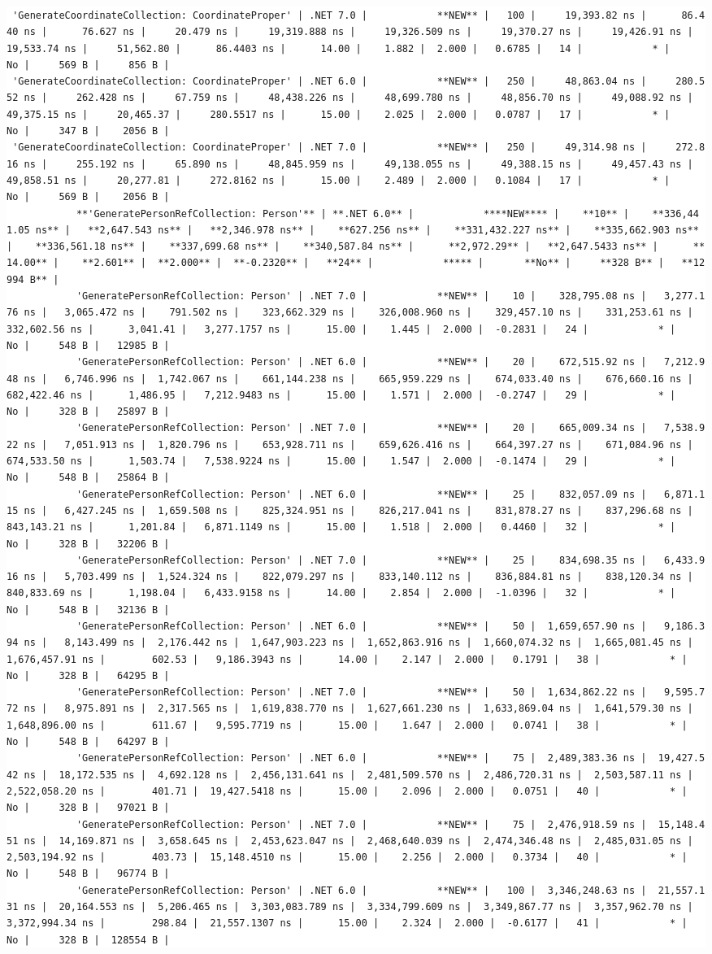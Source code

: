     'GenerateCoordinateCollection: CoordinateProper' | .NET 7.0 |            **NEW** |   100 |     19,393.82 ns |      86.440 ns |      76.627 ns |     20.479 ns |     19,319.888 ns |     19,326.509 ns |     19,370.27 ns |     19,426.91 ns |     19,533.74 ns |     51,562.80 |      86.4403 ns |      14.00 |    1.882 |  2.000 |   0.6785 |   14 |            * |       No |     569 B |     856 B |
     'GenerateCoordinateCollection: CoordinateProper' | .NET 6.0 |            **NEW** |   250 |     48,863.04 ns |     280.552 ns |     262.428 ns |     67.759 ns |     48,438.226 ns |     48,699.780 ns |     48,856.70 ns |     49,088.92 ns |     49,375.15 ns |     20,465.37 |     280.5517 ns |      15.00 |    2.025 |  2.000 |   0.0787 |   17 |            * |       No |     347 B |    2056 B |
     'GenerateCoordinateCollection: CoordinateProper' | .NET 7.0 |            **NEW** |   250 |     49,314.98 ns |     272.816 ns |     255.192 ns |     65.890 ns |     48,845.959 ns |     49,138.055 ns |     49,388.15 ns |     49,457.43 ns |     49,858.51 ns |     20,277.81 |     272.8162 ns |      15.00 |    2.489 |  2.000 |   0.1084 |   17 |            * |       No |     569 B |    2056 B |
                **'GeneratePersonRefCollection: Person'** | **.NET 6.0** |            ****NEW**** |    **10** |    **336,441.05 ns** |   **2,647.543 ns** |   **2,346.978 ns** |    **627.256 ns** |    **331,432.227 ns** |    **335,662.903 ns** |    **336,561.18 ns** |    **337,699.68 ns** |    **340,587.84 ns** |      **2,972.29** |   **2,647.5433 ns** |      **14.00** |    **2.601** |  **2.000** |  **-0.2320** |   **24** |            ***** |       **No** |     **328 B** |   **12994 B** |
                'GeneratePersonRefCollection: Person' | .NET 7.0 |            **NEW** |    10 |    328,795.08 ns |   3,277.176 ns |   3,065.472 ns |    791.502 ns |    323,662.329 ns |    326,008.960 ns |    329,457.10 ns |    331,253.61 ns |    332,602.56 ns |      3,041.41 |   3,277.1757 ns |      15.00 |    1.445 |  2.000 |  -0.2831 |   24 |            * |       No |     548 B |   12985 B |
                'GeneratePersonRefCollection: Person' | .NET 6.0 |            **NEW** |    20 |    672,515.92 ns |   7,212.948 ns |   6,746.996 ns |  1,742.067 ns |    661,144.238 ns |    665,959.229 ns |    674,033.40 ns |    676,660.16 ns |    682,422.46 ns |      1,486.95 |   7,212.9483 ns |      15.00 |    1.571 |  2.000 |  -0.2747 |   29 |            * |       No |     328 B |   25897 B |
                'GeneratePersonRefCollection: Person' | .NET 7.0 |            **NEW** |    20 |    665,009.34 ns |   7,538.922 ns |   7,051.913 ns |  1,820.796 ns |    653,928.711 ns |    659,626.416 ns |    664,397.27 ns |    671,084.96 ns |    674,533.50 ns |      1,503.74 |   7,538.9224 ns |      15.00 |    1.547 |  2.000 |  -0.1474 |   29 |            * |       No |     548 B |   25864 B |
                'GeneratePersonRefCollection: Person' | .NET 6.0 |            **NEW** |    25 |    832,057.09 ns |   6,871.115 ns |   6,427.245 ns |  1,659.508 ns |    825,324.951 ns |    826,217.041 ns |    831,878.27 ns |    837,296.68 ns |    843,143.21 ns |      1,201.84 |   6,871.1149 ns |      15.00 |    1.518 |  2.000 |   0.4460 |   32 |            * |       No |     328 B |   32206 B |
                'GeneratePersonRefCollection: Person' | .NET 7.0 |            **NEW** |    25 |    834,698.35 ns |   6,433.916 ns |   5,703.499 ns |  1,524.324 ns |    822,079.297 ns |    833,140.112 ns |    836,884.81 ns |    838,120.34 ns |    840,833.69 ns |      1,198.04 |   6,433.9158 ns |      14.00 |    2.854 |  2.000 |  -1.0396 |   32 |            * |       No |     548 B |   32136 B |
                'GeneratePersonRefCollection: Person' | .NET 6.0 |            **NEW** |    50 |  1,659,657.90 ns |   9,186.394 ns |   8,143.499 ns |  2,176.442 ns |  1,647,903.223 ns |  1,652,863.916 ns |  1,660,074.32 ns |  1,665,081.45 ns |  1,676,457.91 ns |        602.53 |   9,186.3943 ns |      14.00 |    2.147 |  2.000 |   0.1791 |   38 |            * |       No |     328 B |   64295 B |
                'GeneratePersonRefCollection: Person' | .NET 7.0 |            **NEW** |    50 |  1,634,862.22 ns |   9,595.772 ns |   8,975.891 ns |  2,317.565 ns |  1,619,838.770 ns |  1,627,661.230 ns |  1,633,869.04 ns |  1,641,579.30 ns |  1,648,896.00 ns |        611.67 |   9,595.7719 ns |      15.00 |    1.647 |  2.000 |   0.0741 |   38 |            * |       No |     548 B |   64297 B |
                'GeneratePersonRefCollection: Person' | .NET 6.0 |            **NEW** |    75 |  2,489,383.36 ns |  19,427.542 ns |  18,172.535 ns |  4,692.128 ns |  2,456,131.641 ns |  2,481,509.570 ns |  2,486,720.31 ns |  2,503,587.11 ns |  2,522,058.20 ns |        401.71 |  19,427.5418 ns |      15.00 |    2.096 |  2.000 |   0.0751 |   40 |            * |       No |     328 B |   97021 B |
                'GeneratePersonRefCollection: Person' | .NET 7.0 |            **NEW** |    75 |  2,476,918.59 ns |  15,148.451 ns |  14,169.871 ns |  3,658.645 ns |  2,453,623.047 ns |  2,468,640.039 ns |  2,474,346.48 ns |  2,485,031.05 ns |  2,503,194.92 ns |        403.73 |  15,148.4510 ns |      15.00 |    2.256 |  2.000 |   0.3734 |   40 |            * |       No |     548 B |   96774 B |
                'GeneratePersonRefCollection: Person' | .NET 6.0 |            **NEW** |   100 |  3,346,248.63 ns |  21,557.131 ns |  20,164.553 ns |  5,206.465 ns |  3,303,083.789 ns |  3,334,799.609 ns |  3,349,867.77 ns |  3,357,962.70 ns |  3,372,994.34 ns |        298.84 |  21,557.1307 ns |      15.00 |    2.324 |  2.000 |  -0.6177 |   41 |            * |       No |     328 B |  128554 B |